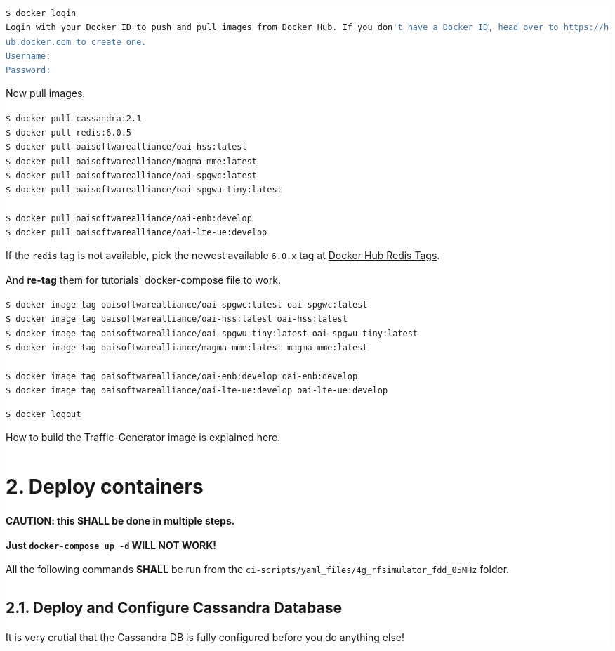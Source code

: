 ```bash
$ docker login
Login with your Docker ID to push and pull images from Docker Hub. If you don't have a Docker ID, head over to https://hub.docker.com to create one.
Username:
Password:
```

Now pull images.

```bash
$ docker pull cassandra:2.1
$ docker pull redis:6.0.5
$ docker pull oaisoftwarealliance/oai-hss:latest
$ docker pull oaisoftwarealliance/magma-mme:latest
$ docker pull oaisoftwarealliance/oai-spgwc:latest
$ docker pull oaisoftwarealliance/oai-spgwu-tiny:latest

$ docker pull oaisoftwarealliance/oai-enb:develop
$ docker pull oaisoftwarealliance/oai-lte-ue:develop
```

If the `redis` tag is not available, pick the newest available `6.0.x` tag at [Docker Hub Redis Tags](https://hub.docker.com/_/redis?tab=tags).

And **re-tag** them for tutorials' docker-compose file to work.

```bash
$ docker image tag oaisoftwarealliance/oai-spgwc:latest oai-spgwc:latest
$ docker image tag oaisoftwarealliance/oai-hss:latest oai-hss:latest
$ docker image tag oaisoftwarealliance/oai-spgwu-tiny:latest oai-spgwu-tiny:latest 
$ docker image tag oaisoftwarealliance/magma-mme:latest magma-mme:latest

$ docker image tag oaisoftwarealliance/oai-enb:develop oai-enb:develop
$ docker image tag oaisoftwarealliance/oai-lte-ue:develop oai-lte-ue:develop
```

```bash
$ docker logout
```

How to build the Traffic-Generator image is explained [here](https://github.com/OPENAIRINTERFACE/openair-epc-fed/blob/master/docs/GENERATE_TRAFFIC.md#1-build-a-traffic-generator-image).

# 2. Deploy containers #

**CAUTION: this SHALL be done in multiple steps.**

**Just `docker-compose up -d` WILL NOT WORK!**

All the following commands **SHALL** be run from the `ci-scripts/yaml_files/4g_rfsimulator_fdd_05MHz` folder.

## 2.1. Deploy and Configure Cassandra Database ##

It is very crutial that the Cassandra DB is fully configured before you do anything else!
